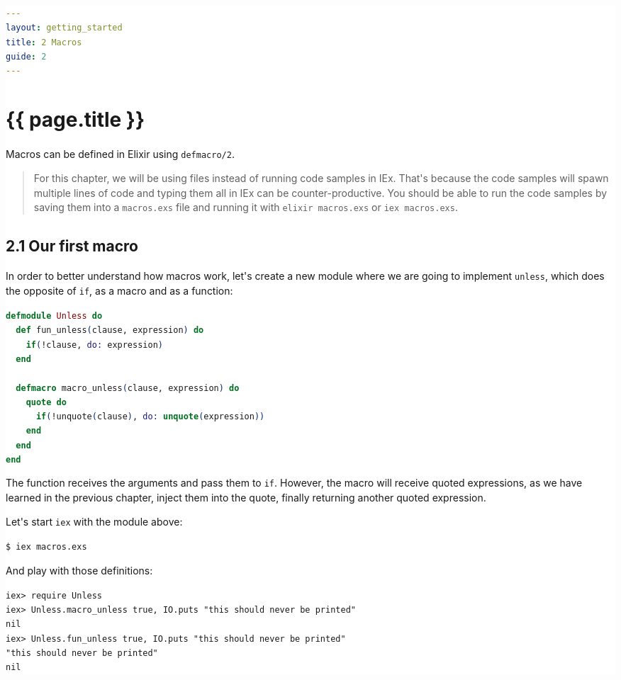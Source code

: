 ```yaml
---
layout: getting_started
title: 2 Macros
guide: 2
---
```


# {{ page.title }}

Macros can be defined in Elixir using `defmacro/2`.

> For this chapter, we will be using files instead of running code samples in IEx. That's because the code samples will spawn multiple lines of code and typing them all in IEx can be counter-productive. You should be able to run the code samples by saving them into a `macros.exs` file and running it with `elixir macros.exs` or `iex macros.exs`.

## 2.1 Our first macro

In order to better understand how macros work, let's create a new module where we are going to implement `unless`, which does the opposite of `if`, as a macro and as a function:

```elixir
defmodule Unless do
  def fun_unless(clause, expression) do
    if(!clause, do: expression)
  end

  defmacro macro_unless(clause, expression) do
    quote do
      if(!unquote(clause), do: unquote(expression))
    end
  end
end
```

The function receives the arguments and pass them to `if`. However, the macro will receive quoted expressions, as we have learned in the previous chapter, inject them into the quote, finally returning another quoted expression.

Let's start `iex` with the module above:

    $ iex macros.exs

And play with those definitions:

```iex
iex> require Unless
iex> Unless.macro_unless true, IO.puts "this should never be printed"
nil
iex> Unless.fun_unless true, IO.puts "this should never be printed"
"this should never be printed"
nil
```
